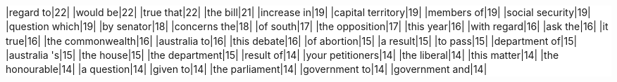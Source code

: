 |regard to|22|
|would be|22|
|true that|22|
|the bill|21|
|increase in|19|
|capital territory|19|
|members of|19|
|social security|19|
|question which|19|
|by senator|18|
|concerns the|18|
|of south|17|
|the opposition|17|
|this year|16|
|with regard|16|
|ask the|16|
|it true|16|
|the commonwealth|16|
|australia to|16|
|this debate|16|
|of abortion|15|
|a result|15|
|to pass|15|
|department of|15|
|australia 's|15|
|the house|15|
|the department|15|
|result of|14|
|your petitioners|14|
|the liberal|14|
|this matter|14|
|the honourable|14|
|a question|14|
|given to|14|
|the parliament|14|
|government to|14|
|government and|14|